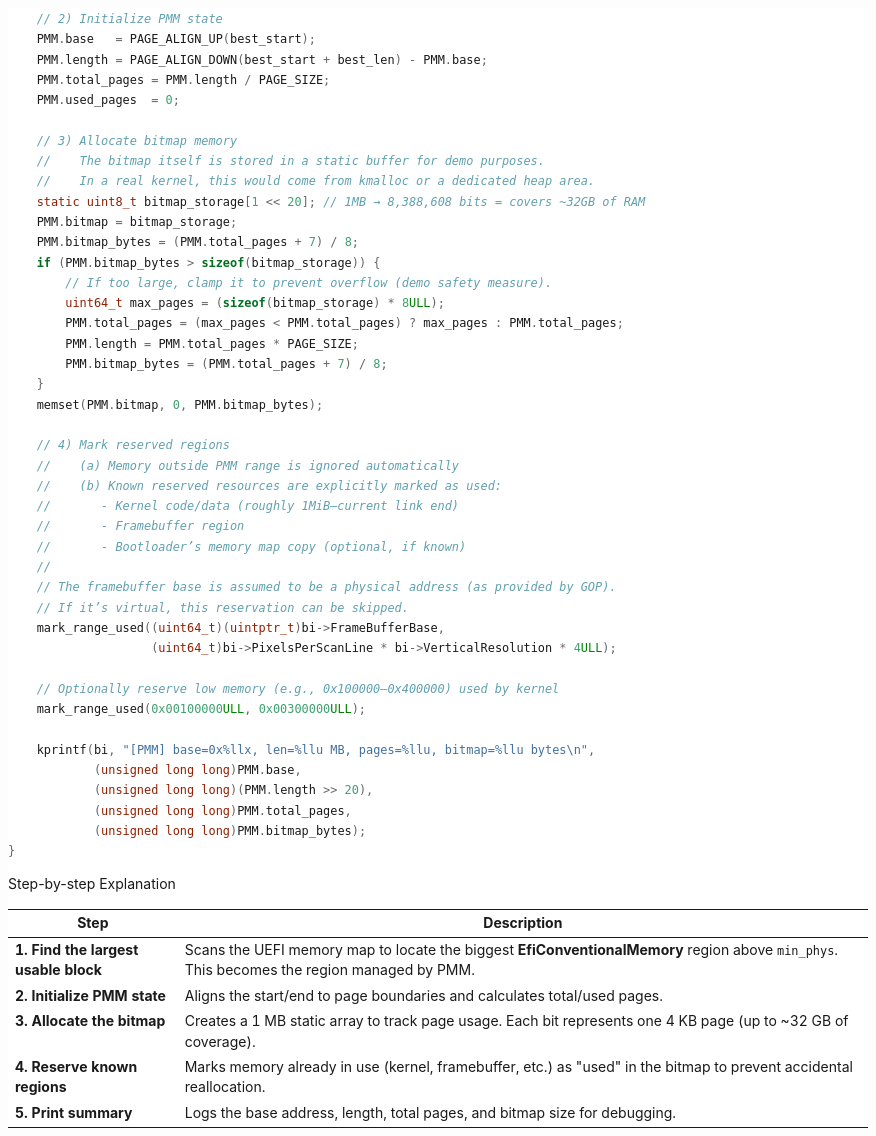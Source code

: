 ```c
    // 2) Initialize PMM state
    PMM.base   = PAGE_ALIGN_UP(best_start);
    PMM.length = PAGE_ALIGN_DOWN(best_start + best_len) - PMM.base;
    PMM.total_pages = PMM.length / PAGE_SIZE;
    PMM.used_pages  = 0;

    // 3) Allocate bitmap memory
    //    The bitmap itself is stored in a static buffer for demo purposes.
    //    In a real kernel, this would come from kmalloc or a dedicated heap area.
    static uint8_t bitmap_storage[1 << 20]; // 1MB → 8,388,608 bits = covers ~32GB of RAM
    PMM.bitmap = bitmap_storage;
    PMM.bitmap_bytes = (PMM.total_pages + 7) / 8;
    if (PMM.bitmap_bytes > sizeof(bitmap_storage)) {
        // If too large, clamp it to prevent overflow (demo safety measure).
        uint64_t max_pages = (sizeof(bitmap_storage) * 8ULL);
        PMM.total_pages = (max_pages < PMM.total_pages) ? max_pages : PMM.total_pages;
        PMM.length = PMM.total_pages * PAGE_SIZE;
        PMM.bitmap_bytes = (PMM.total_pages + 7) / 8;
    }
    memset(PMM.bitmap, 0, PMM.bitmap_bytes);

    // 4) Mark reserved regions
    //    (a) Memory outside PMM range is ignored automatically
    //    (b) Known reserved resources are explicitly marked as used:
    //       - Kernel code/data (roughly 1MiB–current link end)
    //       - Framebuffer region
    //       - Bootloader’s memory map copy (optional, if known)
    //
    // The framebuffer base is assumed to be a physical address (as provided by GOP).
    // If it’s virtual, this reservation can be skipped.
    mark_range_used((uint64_t)(uintptr_t)bi->FrameBufferBase,
                    (uint64_t)bi->PixelsPerScanLine * bi->VerticalResolution * 4ULL);

    // Optionally reserve low memory (e.g., 0x100000–0x400000) used by kernel
    mark_range_used(0x00100000ULL, 0x00300000ULL);

    kprintf(bi, "[PMM] base=0x%llx, len=%llu MB, pages=%llu, bitmap=%llu bytes\n",
            (unsigned long long)PMM.base,
            (unsigned long long)(PMM.length >> 20),
            (unsigned long long)PMM.total_pages,
            (unsigned long long)PMM.bitmap_bytes);
}
```

Step-by-step Explanation

| Step | Description |
| --- | --- |
| **1\. Find the largest usable block** | Scans the UEFI memory map to locate the biggest **EfiConventionalMemory** region above `min_phys`. This becomes the region managed by PMM. |
| **2\. Initialize PMM state** | Aligns the start/end to page boundaries and calculates total/used pages. |
| **3\. Allocate the bitmap** | Creates a 1 MB static array to track page usage. Each bit represents one 4 KB page (up to ~32 GB of coverage). |
| **4\. Reserve known regions** | Marks memory already in use (kernel, framebuffer, etc.) as "used" in the bitmap to prevent accidental reallocation. |
| **5\. Print summary** | Logs the base address, length, total pages, and bitmap size for debugging. |
